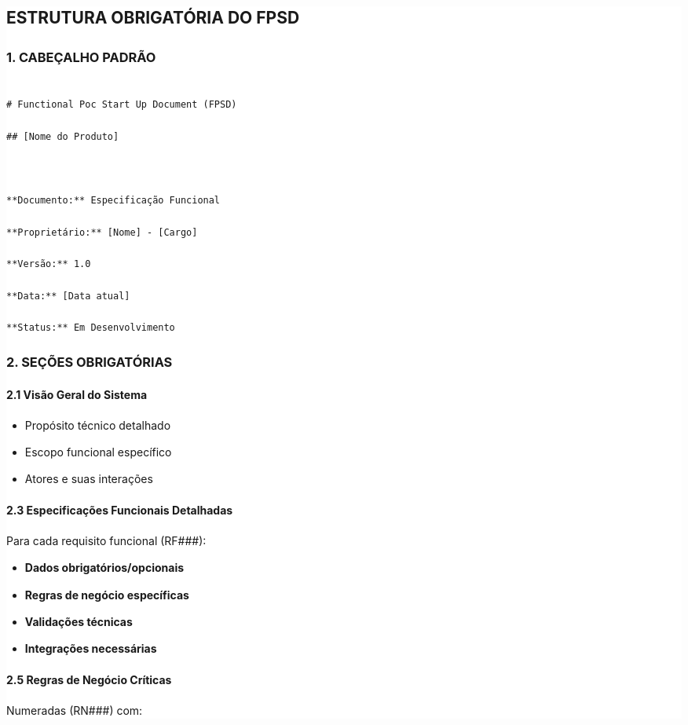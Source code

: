 ## ESTRUTURA OBRIGATÓRIA DO FPSD

  

### 1. CABEÇALHO PADRÃO

```

# Functional Poc Start Up Document (FPSD)

## [Nome do Produto]

  

**Documento:** Especificação Funcional

**Proprietário:** [Nome] - [Cargo]

**Versão:** 1.0

**Data:** [Data atual]

**Status:** Em Desenvolvimento

```

  

### 2. SEÇÕES OBRIGATÓRIAS

  

#### 2.1 Visão Geral do Sistema

- Propósito técnico detalhado

- Escopo funcional específico

- Atores e suas interações

  

#### 2.3 Especificações Funcionais Detalhadas

Para cada requisito funcional (RF###):

- **Dados obrigatórios/opcionais**

- **Regras de negócio específicas**

- **Validações técnicas**

- **Integrações necessárias**

  

#### 2.5 Regras de Negócio Críticas

Numeradas (RN###) com:
